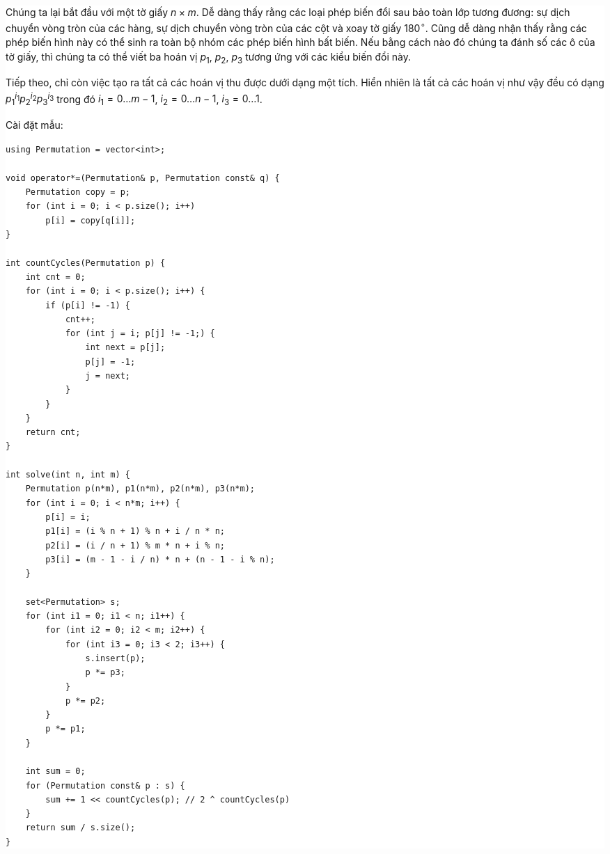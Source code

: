 Chúng ta lại bắt đầu với một tờ giấy $n \times m$. Dễ dàng thấy rằng các loại phép biến đổi sau bảo toàn lớp tương đương: sự dịch chuyển vòng tròn của các hàng, sự dịch chuyển vòng tròn của các cột và xoay tờ giấy $180^\circ$. Cũng dễ dàng nhận thấy rằng các phép biến hình này có thể sinh ra toàn bộ nhóm các phép biến hình bất biến. Nếu bằng cách nào đó chúng ta đánh số các ô của tờ giấy, thì chúng ta có thể viết ba hoán vị $p_1$, $p_2$, $p_3$ tương ứng với các kiểu biến đổi này.

Tiếp theo, chỉ còn việc tạo ra tất cả các hoán vị thu được dưới dạng một tích. Hiển nhiên là tất cả các hoán vị như vậy đều có dạng $p_1^{i_1} p_2^{i_2} p_3^{i_3}$ trong đó $i_1 = 0 \dots m-1$, $i_2 = 0 \dots n-1$, $i_3 = 0 \dots 1$.

Cài đặt mẫu:
```cpp=
using Permutation = vector<int>;

void operator*=(Permutation& p, Permutation const& q) {
    Permutation copy = p;
    for (int i = 0; i < p.size(); i++)
        p[i] = copy[q[i]];
}

int countCycles(Permutation p) {
    int cnt = 0;
    for (int i = 0; i < p.size(); i++) {
        if (p[i] != -1) {
            cnt++;
            for (int j = i; p[j] != -1;) {
                int next = p[j];
                p[j] = -1;
                j = next;
            }
        }
    }
    return cnt;
}

int solve(int n, int m) {
    Permutation p(n*m), p1(n*m), p2(n*m), p3(n*m);
    for (int i = 0; i < n*m; i++) {
        p[i] = i;
        p1[i] = (i % n + 1) % n + i / n * n;
        p2[i] = (i / n + 1) % m * n + i % n;
        p3[i] = (m - 1 - i / n) * n + (n - 1 - i % n);
    }

    set<Permutation> s;
    for (int i1 = 0; i1 < n; i1++) {
        for (int i2 = 0; i2 < m; i2++) {
            for (int i3 = 0; i3 < 2; i3++) {
                s.insert(p);
                p *= p3;
            }
            p *= p2;
        }
        p *= p1;
    }

    int sum = 0;
    for (Permutation const& p : s) {
        sum += 1 << countCycles(p); // 2 ^ countCycles(p)
    }
    return sum / s.size();
}
```
